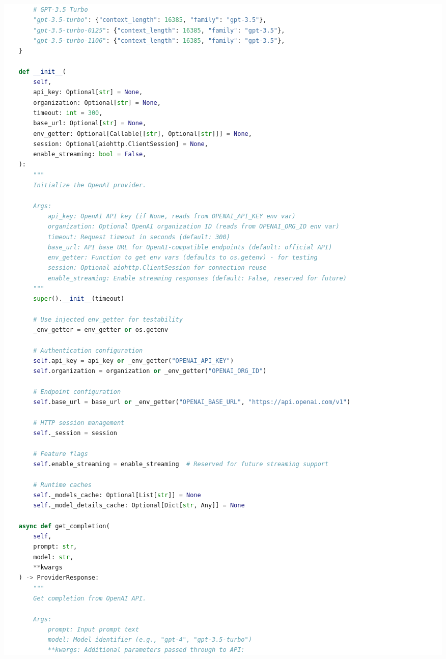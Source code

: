 ```python
        # GPT-3.5 Turbo
        "gpt-3.5-turbo": {"context_length": 16385, "family": "gpt-3.5"},
        "gpt-3.5-turbo-0125": {"context_length": 16385, "family": "gpt-3.5"},
        "gpt-3.5-turbo-1106": {"context_length": 16385, "family": "gpt-3.5"},
    }

    def __init__(
        self,
        api_key: Optional[str] = None,
        organization: Optional[str] = None,
        timeout: int = 300,
        base_url: Optional[str] = None,
        env_getter: Optional[Callable[[str], Optional[str]]] = None,
        session: Optional[aiohttp.ClientSession] = None,
        enable_streaming: bool = False,
    ):
        """
        Initialize the OpenAI provider.

        Args:
            api_key: OpenAI API key (if None, reads from OPENAI_API_KEY env var)
            organization: Optional OpenAI organization ID (reads from OPENAI_ORG_ID env var)
            timeout: Request timeout in seconds (default: 300)
            base_url: API base URL for OpenAI-compatible endpoints (default: official API)
            env_getter: Function to get env vars (defaults to os.getenv) - for testing
            session: Optional aiohttp.ClientSession for connection reuse
            enable_streaming: Enable streaming responses (default: False, reserved for future)
        """
        super().__init__(timeout)

        # Use injected env_getter for testability
        _env_getter = env_getter or os.getenv

        # Authentication configuration
        self.api_key = api_key or _env_getter("OPENAI_API_KEY")
        self.organization = organization or _env_getter("OPENAI_ORG_ID")

        # Endpoint configuration
        self.base_url = base_url or _env_getter("OPENAI_BASE_URL", "https://api.openai.com/v1")

        # HTTP session management
        self._session = session

        # Feature flags
        self.enable_streaming = enable_streaming  # Reserved for future streaming support

        # Runtime caches
        self._models_cache: Optional[List[str]] = None
        self._model_details_cache: Optional[Dict[str, Any]] = None

    async def get_completion(
        self,
        prompt: str,
        model: str,
        **kwargs
    ) -> ProviderResponse:
        """
        Get completion from OpenAI API.

        Args:
            prompt: Input prompt text
            model: Model identifier (e.g., "gpt-4", "gpt-3.5-turbo")
            **kwargs: Additional parameters passed through to API:
```